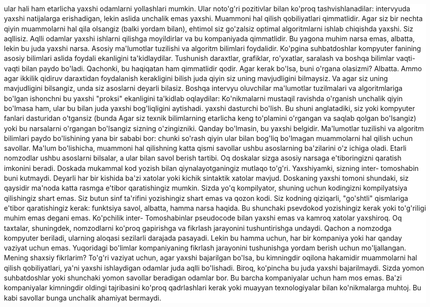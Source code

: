 ular hali ham etarlicha yaxshi odamlarni yollashlari mumkin.
Ular noto'g'ri pozitivlar bilan ko'proq tashvishlanadilar: intervyuda yaxshi natijalarga erishadigan, lekin aslida unchalik emas
yaxshi.
Muammoni hal qilish qobiliyatlari qimmatlidir.
Agar siz bir nechta qiyin muammolarni hal qila olsangiz (balki yordam bilan), ehtimol siz go'zalsiz
optimal algoritmlarni ishlab chiqishda yaxshi. Siz aqllisiz.
Aqlli odamlar yaxshi ishlarni qilishga moyildirlar va bu kompaniyada qimmatlidir. Bu yagona muhim narsa emas,
albatta, lekin bu juda yaxshi narsa.
Asosiy ma'lumotlar tuzilishi va algoritm bilimlari foydalidir.
Ko'pgina suhbatdoshlar kompyuter fanining asosiy bilimlari aslida foydali ekanligini ta'kidlaydilar. Tushunish
daraxtlar, grafiklar, ro'yxatlar, saralash va boshqa bilimlar vaqti-vaqti bilan paydo bo'ladi. Qachonki, bu haqiqatan ham qimmatlidir
qodir.
Agar kerak bo'lsa, buni o'rgana olasizmi? Albatta. Ammo agar ikkilik qidiruv daraxtidan foydalanish kerakligini bilish juda qiyin
siz uning mavjudligini bilmaysiz. Va agar siz uning mavjudligini bilsangiz, unda siz asoslarni deyarli bilasiz.
Boshqa intervyu oluvchilar ma'lumotlar tuzilmalari va algoritmlariga bo'lgan ishonchni bu yaxshi "proksi" ekanligini ta'kidlab oqlaydilar:
Ko'nikmalarni mustaqil ravishda o'rganish unchalik qiyin bo'lmasa ham, ular bu bilan juda yaxshi bog'liqligini aytishadi.
yaxshi dasturchi bo'lish. Bu shuni anglatadiki, siz yoki kompyuter fanlari dasturidan o'tgansiz (bunda
Agar siz texnik bilimlarning etarlicha keng to'plamini o'rgangan va saqlab qolgan bo'lsangiz) yoki bu narsalarni o'rgangan bo'lsangiz
sizning o'zingizniki. Qanday bo'lmasin, bu yaxshi belgidir.
Ma'lumotlar tuzilishi va algoritm bilimlari paydo bo'lishining yana bir sababi bor: chunki so'rash qiyin
ular bilan bog'liq bo'lmagan muammolarni hal qilish uchun savollar. Ma'lum bo'lishicha, muammoni hal qilishning katta qismi
savollar ushbu asoslarning ba'zilarini o'z ichiga oladi. Etarli nomzodlar ushbu asoslarni bilsalar, a
ular bilan savol berish tartibi.
Oq doskalar sizga asosiy narsaga e'tiboringizni qaratish imkonini beradi.
Doskada mukammal kod yozish bilan qiynalayotganingiz mutlaqo to'g'ri. Yaxshiyamki, sizning inter-
tomoshabin buni kutmaydi. Deyarli har bir kishida ba'zi xatolar yoki kichik sintaktik xatolar mavjud.
Doskaning yaxshi tomoni shundaki, siz qaysidir ma'noda katta rasmga e'tibor qaratishingiz mumkin. Sizda yo'q
kompilyator, shuning uchun kodingizni kompilyatsiya qilishingiz shart emas. Siz butun sinf ta'rifini yozishingiz shart emas
va qozon kodi. Siz kodning qiziqarli, "go'shtli" qismlariga e'tibor qaratishingiz kerak: funktsiya
savol, albatta, hamma narsa haqida.
Bu shunchaki psevdokod yozishingiz kerak yoki to'g'riligi muhim emas degani emas. Ko'pchilik inter-
Tomoshabinlar pseudocode bilan yaxshi emas va kamroq xatolar yaxshiroq.
Oq taxtalar, shuningdek, nomzodlarni ko'proq gapirishga va fikrlash jarayonini tushuntirishga undaydi. Qachon a
nomzodga kompyuter beriladi, ularning aloqasi sezilarli darajada pasayadi.
Lekin bu hamma uchun, har bir kompaniya yoki har qanday vaziyat uchun emas.
Yuqoridagi bo'limlar kompaniyaning fikrlash jarayonini tushunishga yordam berish uchun mo'ljallangan.
Mening shaxsiy fikrlarim? To'g'ri vaziyat uchun, agar yaxshi bajarilgan bo'lsa, bu kimningdir oqilona hakamidir
muammolarni hal qilish qobiliyatlari, ya'ni yaxshi ishlaydigan odamlar juda aqlli bo'lishadi.
Biroq, ko'pincha bu juda yaxshi bajarilmaydi. Sizda yomon suhbatdoshlar yoki shunchaki yomon savollar beradigan odamlar bor.
Bu barcha kompaniyalar uchun ham mos emas. Ba'zi kompaniyalar kimningdir oldingi tajribasini ko'proq qadrlashlari kerak
yoki muayyan texnologiyalar bilan ko'nikmalarga muhtoj. Bu kabi savollar bunga unchalik ahamiyat bermaydi.